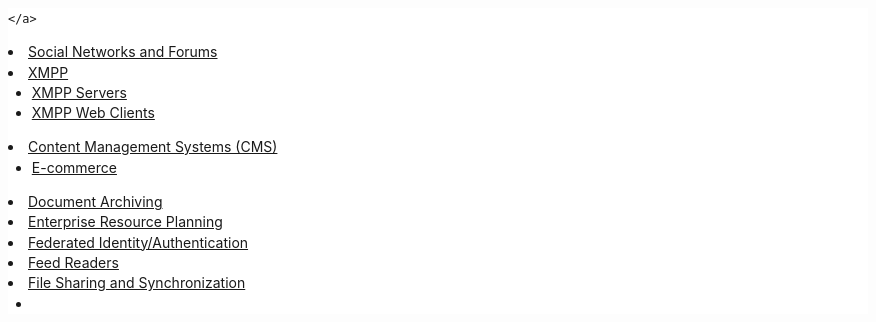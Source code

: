     </a>
   </li>
   <li>
    <a href="#social-networks-and-forums">
     Social Networks and Forums
    </a>
   </li>
   <li>
    <a href="#xmpp">
     XMPP
    </a>
    <ul>
     <li>
      <a href="#xmpp-servers">
       XMPP Servers
      </a>
     </li>
     <li>
      <a href="#xmpp-web-clients">
       XMPP Web Clients
      </a>
     </li>
    </ul>
   </li>
  </ul>
 </li>
 <li>
  <a href="#content-management-systems-cms">
   Content Management Systems (CMS)
  </a>
  <ul>
   <li>
    <a href="#e-commerce">
     E-commerce
    </a>
   </li>
  </ul>
 </li>
 <li>
  <a href="#document-archiving">
   Document Archiving
  </a>
 </li>
 <li>
  <a href="#enterprise-resource-planning">
   Enterprise Resource Planning
  </a>
 </li>
 <li>
  <a href="#federated-identityauthentication">
   Federated Identity/Authentication
  </a>
 </li>
 <li>
  <a href="#feed-readers">
   Feed Readers
  </a>
 </li>
 <li>
  <a href="#file-sharing-and-synchronization">
   File Sharing and Synchronization
  </a>
  <ul>
   <li>